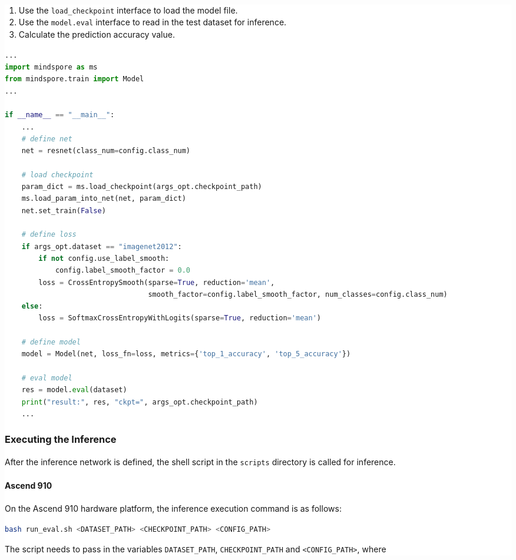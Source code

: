 1. Use the `load_checkpoint` interface to load the model file.
2. Use the `model.eval` interface to read in the test dataset for inference.
3. Calculate the prediction accuracy value.

```python
...
import mindspore as ms
from mindspore.train import Model
...

if __name__ == "__main__":
    ...
    # define net
    net = resnet(class_num=config.class_num)

    # load checkpoint
    param_dict = ms.load_checkpoint(args_opt.checkpoint_path)
    ms.load_param_into_net(net, param_dict)
    net.set_train(False)

    # define loss
    if args_opt.dataset == "imagenet2012":
        if not config.use_label_smooth:
            config.label_smooth_factor = 0.0
        loss = CrossEntropySmooth(sparse=True, reduction='mean',
                                  smooth_factor=config.label_smooth_factor, num_classes=config.class_num)
    else:
        loss = SoftmaxCrossEntropyWithLogits(sparse=True, reduction='mean')

    # define model
    model = Model(net, loss_fn=loss, metrics={'top_1_accuracy', 'top_5_accuracy'})

    # eval model
    res = model.eval(dataset)
    print("result:", res, "ckpt=", args_opt.checkpoint_path)
    ...
```

### Executing the Inference

After the inference network is defined, the shell script in the `scripts` directory is called for inference.

#### Ascend 910

On the Ascend 910 hardware platform, the inference execution command is as follows:

```bash
bash run_eval.sh <DATASET_PATH> <CHECKPOINT_PATH> <CONFIG_PATH>
```

The script needs to pass in the variables `DATASET_PATH`, `CHECKPOINT_PATH` and `<CONFIG_PATH>`, where
